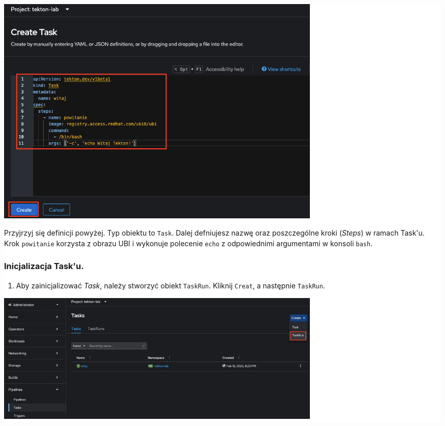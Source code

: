 <img src="../images/Tkt_03.png" width="70%">

Przyjrzyj się definicji powyżej. Typ obiektu to `Task`. Dalej defniujesz nazwę oraz poszczególne kroki (*Steps*) w ramach Task'u. Krok `powitanie` korzysta z obrazu UBI i wykonuje polecenie `echo` z odpowiednimi argumentami w konsoli `bash`.

### Inicjalizacja Task'u.

1. Aby zainicjalizować *Task*, należy stworzyć obiekt `TaskRun`. Kliknij `Creat`, a następnie `TaskRun`.

<img src="../images/Tkt_04.png" width="70%">

